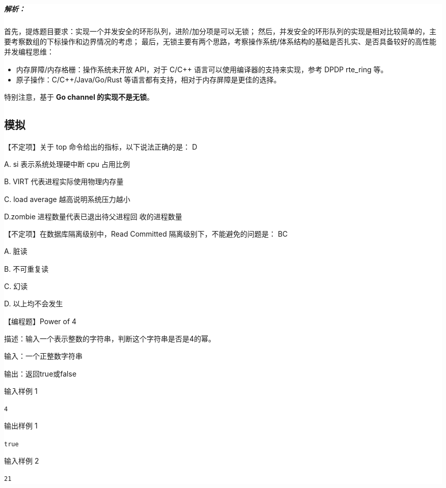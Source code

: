 ##### 解析：

首先，提炼题目要求：实现一个并发安全的环形队列，进阶/加分项是可以无锁；
 然后，并发安全的环形队列的实现是相对比较简单的，主要考察数组的下标操作和边界情况的考虑；
 最后，无锁主要有两个思路，考察操作系统/体系结构的基础是否扎实、是否具备较好的高性能并发编程思维：

- 内存屏障/内存格栅：操作系统未开放 API，对于 C/C++ 语言可以使用编译器的支持来实现，参考 DPDP rte_ring 等。
- 原子操作：C/C++/Java/Go/Rust 等语言都有支持，相对于内存屏障是更佳的选择。

特别注意，基于 **Go channel 的实现不是无锁**。





## 模拟

【不定项】关于 top 命令给出的指标，以下说法正确的是： D

A. si 表示系统处理硬中断 cpu 占用比例

B. VIRT 代表进程实际使用物理内存量

C. load average 越高说明系统压力越小

D.zombie 进程数量代表已退出待父进程回 收的进程数量



【不定项】在数据库隔离级别中，Read Committed 隔离级别下，不能避免的问题是： BC

A. 脏读

B. 不可重复读

C. 幻读

D. 以上均不会发生



【编程题】Power of 4

描述：输入一个表示整数的字符串，判断这个字符串是否是4的幂。

输入：一个正整数字符串

输出：返回true或false

输入样例 1 

```
4
```

输出样例 1

```
true
```

输入样例 2 

```
21
```
